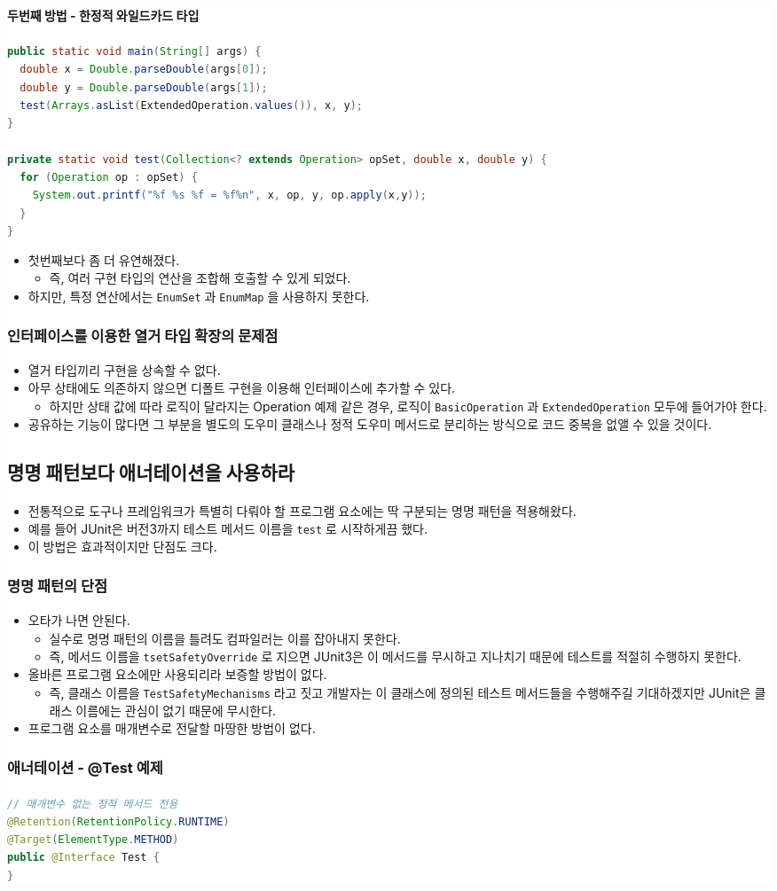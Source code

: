 

#### 두번째 방법 - 한정적 와일드카드 타입

```java
public static void main(String[] args) {
  double x = Double.parseDouble(args[0]);
  double y = Double.parseDouble(args[1]);
  test(Arrays.asList(ExtendedOperation.values()), x, y);
}

private static void test(Collection<? extends Operation> opSet, double x, double y) {
  for (Operation op : opSet) {
    System.out.printf("%f %s %f = %f%n", x, op, y, op.apply(x,y));
  }
}
```

- 첫번째보다 좀 더 유연해졌다.
  - 즉, 여러 구현 타입의 연산을 조합해 호출할 수 있게 되었다.
- 하지만, 특정 연산에서는 `EnumSet` 과 `EnumMap` 을 사용하지 못한다.



### 인터페이스를 이용한 열거 타입 확장의 문제점

- 열거 타입끼리 구현을 상속할 수 없다.
- 아무 상태에도 의존하지 않으면 디폴트 구현을 이용해 인터페이스에 추가할 수 있다.
  - 하지만 상태 값에 따라 로직이 달라지는 Operation 예제 같은 경우, 로직이 `BasicOperation` 과 `ExtendedOperation` 모두에 들어가야 한다.
- 공유하는 기능이 많다면 그 부분을 별도의 도우미 클래스나 정적 도우미 메서드로 분리하는 방식으로 코드 중복을 없앨 수 있을 것이다.





## 명명 패턴보다 애너테이션을 사용하라

- 전통적으로 도구나 프레임워크가 특별히 다뤄야 할 프로그램 요소에는 딱 구분되는 명명 패턴을 적용해왔다.
- 예를 들어 JUnit은 버전3까지 테스트 메서드 이름을 `test` 로 시작하게끔 했다.
- 이 방법은 효과적이지만 단점도 크다.



### 명명 패턴의 단점

- 오타가 나면 안된다.
  - 실수로 명명 패턴의 이름을 틀려도 컴파일러는 이를 잡아내지 못한다.
  - 즉, 메서드 이름을 `tsetSafetyOverride` 로 지으면 JUnit3은 이 메서드를 무시하고 지나치기 때문에 테스트를 적절히 수행하지 못한다.
- 올바른 프로그램 요소에만 사용되리라 보증할 방법이 없다.
  - 즉, 클래스 이름을 `TestSafetyMechanisms` 라고 짓고 개발자는 이 클래스에 정의된 테스트 메서드들을 수행해주길 기대하겠지만 JUnit은 클래스 이름에는 관심이 없기 때문에 무시한다.
- 프로그램 요소를 매개변수로 전달할 마땅한 방법이 없다.



### 애너테이션 - @Test 예제

```java
// 매개변수 없는 정적 메서드 전용
@Retention(RetentionPolicy.RUNTIME)
@Target(ElementType.METHOD)
public @Interface Test {
}
```
